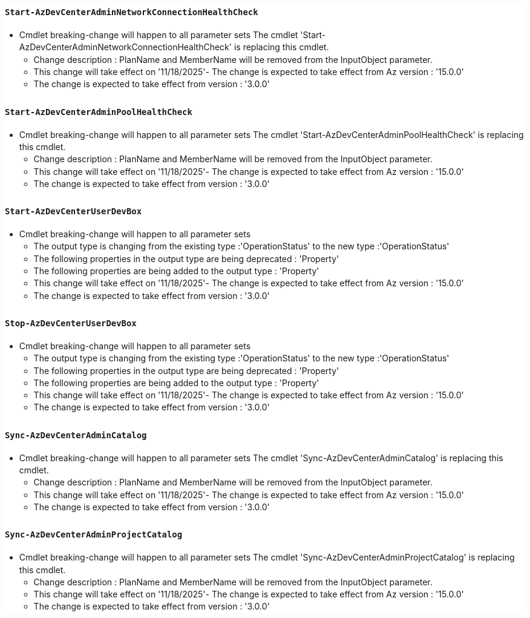 ### `Start-AzDevCenterAdminNetworkConnectionHealthCheck`

- Cmdlet breaking-change will happen to all parameter sets
  The cmdlet 'Start-AzDevCenterAdminNetworkConnectionHealthCheck' is replacing this cmdlet.
  - Change description : PlanName and MemberName will be removed from the InputObject parameter. 
  - This change will take effect on '11/18/2025'- The change is expected to take effect from Az version : '15.0.0'
  - The change is expected to take effect from version : '3.0.0'

### `Start-AzDevCenterAdminPoolHealthCheck`

- Cmdlet breaking-change will happen to all parameter sets
  The cmdlet 'Start-AzDevCenterAdminPoolHealthCheck' is replacing this cmdlet.
  - Change description : PlanName and MemberName will be removed from the InputObject parameter. 
  - This change will take effect on '11/18/2025'- The change is expected to take effect from Az version : '15.0.0'
  - The change is expected to take effect from version : '3.0.0'

### `Start-AzDevCenterUserDevBox`

- Cmdlet breaking-change will happen to all parameter sets
  - The output type is changing from the existing type :'OperationStatus' to the new type :'OperationStatus'
  - The following properties in the output type are being deprecated : 'Property'
  - The following properties are being added to the output type : 'Property'
  - This change will take effect on '11/18/2025'- The change is expected to take effect from Az version : '15.0.0'
  - The change is expected to take effect from version : '3.0.0'

### `Stop-AzDevCenterUserDevBox`

- Cmdlet breaking-change will happen to all parameter sets
  - The output type is changing from the existing type :'OperationStatus' to the new type :'OperationStatus'
  - The following properties in the output type are being deprecated : 'Property'
  - The following properties are being added to the output type : 'Property'
  - This change will take effect on '11/18/2025'- The change is expected to take effect from Az version : '15.0.0'
  - The change is expected to take effect from version : '3.0.0'

### `Sync-AzDevCenterAdminCatalog`

- Cmdlet breaking-change will happen to all parameter sets
  The cmdlet 'Sync-AzDevCenterAdminCatalog' is replacing this cmdlet.
  - Change description : PlanName and MemberName will be removed from the InputObject parameter. 
  - This change will take effect on '11/18/2025'- The change is expected to take effect from Az version : '15.0.0'
  - The change is expected to take effect from version : '3.0.0'

### `Sync-AzDevCenterAdminProjectCatalog`

- Cmdlet breaking-change will happen to all parameter sets
  The cmdlet 'Sync-AzDevCenterAdminProjectCatalog' is replacing this cmdlet.
  - Change description : PlanName and MemberName will be removed from the InputObject parameter. 
  - This change will take effect on '11/18/2025'- The change is expected to take effect from Az version : '15.0.0'
  - The change is expected to take effect from version : '3.0.0'
